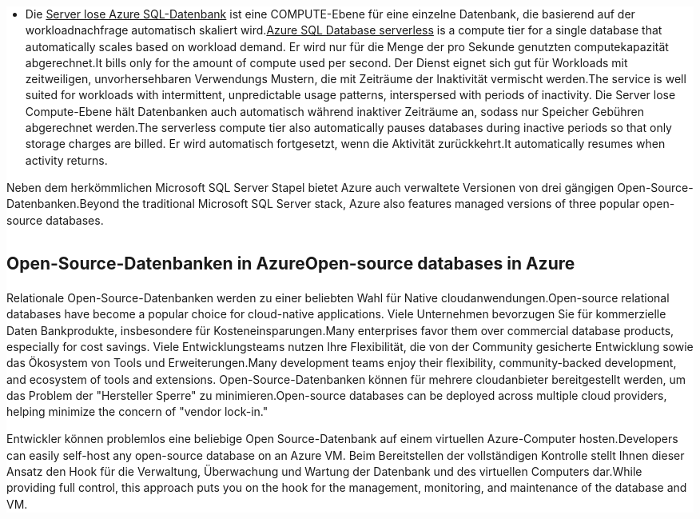 - <span data-ttu-id="8d1d4-238">Die [Server lose Azure SQL-Datenbank](/azure/sql-database/sql-database-serverless) ist eine COMPUTE-Ebene für eine einzelne Datenbank, die basierend auf der workloadnachfrage automatisch skaliert wird.</span><span class="sxs-lookup"><span data-stu-id="8d1d4-238">[Azure SQL Database serverless](/azure/sql-database/sql-database-serverless) is a compute tier for a single database that automatically scales based on workload demand.</span></span> <span data-ttu-id="8d1d4-239">Er wird nur für die Menge der pro Sekunde genutzten computekapazität abgerechnet.</span><span class="sxs-lookup"><span data-stu-id="8d1d4-239">It bills only for the amount of compute used per second.</span></span> <span data-ttu-id="8d1d4-240">Der Dienst eignet sich gut für Workloads mit zeitweiligen, unvorhersehbaren Verwendungs Mustern, die mit Zeiträume der Inaktivität vermischt werden.</span><span class="sxs-lookup"><span data-stu-id="8d1d4-240">The service is well suited for workloads with intermittent, unpredictable usage patterns, interspersed with periods of inactivity.</span></span> <span data-ttu-id="8d1d4-241">Die Server lose Compute-Ebene hält Datenbanken auch automatisch während inaktiver Zeiträume an, sodass nur Speicher Gebühren abgerechnet werden.</span><span class="sxs-lookup"><span data-stu-id="8d1d4-241">The serverless compute tier also automatically pauses databases during inactive periods so that only storage charges are billed.</span></span> <span data-ttu-id="8d1d4-242">Er wird automatisch fortgesetzt, wenn die Aktivität zurückkehrt.</span><span class="sxs-lookup"><span data-stu-id="8d1d4-242">It automatically resumes when activity returns.</span></span>

<span data-ttu-id="8d1d4-243">Neben dem herkömmlichen Microsoft SQL Server Stapel bietet Azure auch verwaltete Versionen von drei gängigen Open-Source-Datenbanken.</span><span class="sxs-lookup"><span data-stu-id="8d1d4-243">Beyond the traditional Microsoft SQL Server stack, Azure also features managed versions of three popular open-source databases.</span></span>

## <a name="open-source-databases-in-azure"></a><span data-ttu-id="8d1d4-244">Open-Source-Datenbanken in Azure</span><span class="sxs-lookup"><span data-stu-id="8d1d4-244">Open-source databases in Azure</span></span>

<span data-ttu-id="8d1d4-245">Relationale Open-Source-Datenbanken werden zu einer beliebten Wahl für Native cloudanwendungen.</span><span class="sxs-lookup"><span data-stu-id="8d1d4-245">Open-source relational databases have become a popular choice for cloud-native applications.</span></span> <span data-ttu-id="8d1d4-246">Viele Unternehmen bevorzugen Sie für kommerzielle Daten Bankprodukte, insbesondere für Kosteneinsparungen.</span><span class="sxs-lookup"><span data-stu-id="8d1d4-246">Many enterprises favor them over commercial database products, especially for cost savings.</span></span> <span data-ttu-id="8d1d4-247">Viele Entwicklungsteams nutzen Ihre Flexibilität, die von der Community gesicherte Entwicklung sowie das Ökosystem von Tools und Erweiterungen.</span><span class="sxs-lookup"><span data-stu-id="8d1d4-247">Many development teams enjoy their flexibility, community-backed development, and ecosystem of tools and extensions.</span></span> <span data-ttu-id="8d1d4-248">Open-Source-Datenbanken können für mehrere cloudanbieter bereitgestellt werden, um das Problem der "Hersteller Sperre" zu minimieren.</span><span class="sxs-lookup"><span data-stu-id="8d1d4-248">Open-source databases can be deployed across multiple cloud providers, helping minimize the concern of "vendor lock-in."</span></span>

<span data-ttu-id="8d1d4-249">Entwickler können problemlos eine beliebige Open Source-Datenbank auf einem virtuellen Azure-Computer hosten.</span><span class="sxs-lookup"><span data-stu-id="8d1d4-249">Developers can easily self-host any open-source database on an Azure VM.</span></span> <span data-ttu-id="8d1d4-250">Beim Bereitstellen der vollständigen Kontrolle stellt Ihnen dieser Ansatz den Hook für die Verwaltung, Überwachung und Wartung der Datenbank und des virtuellen Computers dar.</span><span class="sxs-lookup"><span data-stu-id="8d1d4-250">While providing full control, this approach puts you on the hook for the management, monitoring, and maintenance of the database and VM.</span></span>
